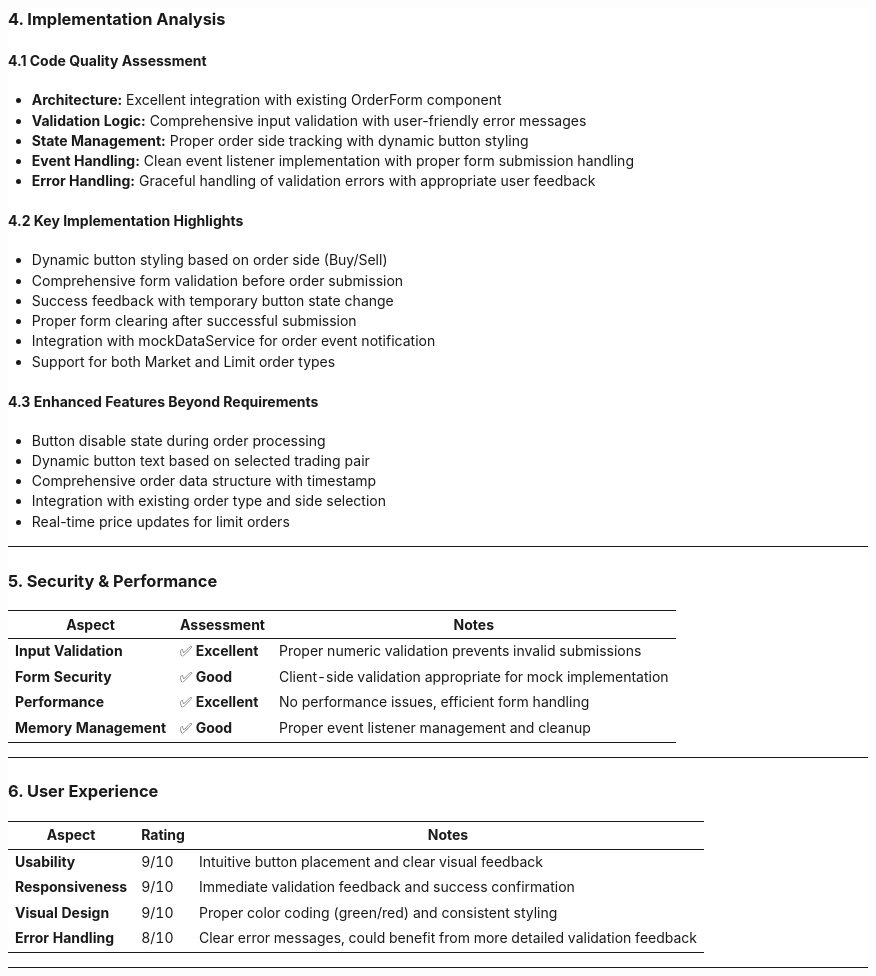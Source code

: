 
### 4. Implementation Analysis

#### 4.1 Code Quality Assessment
- **Architecture:** Excellent integration with existing OrderForm component
- **Validation Logic:** Comprehensive input validation with user-friendly error messages
- **State Management:** Proper order side tracking with dynamic button styling
- **Event Handling:** Clean event listener implementation with proper form submission handling
- **Error Handling:** Graceful handling of validation errors with appropriate user feedback

#### 4.2 Key Implementation Highlights
- Dynamic button styling based on order side (Buy/Sell)
- Comprehensive form validation before order submission
- Success feedback with temporary button state change
- Proper form clearing after successful submission
- Integration with mockDataService for order event notification
- Support for both Market and Limit order types

#### 4.3 Enhanced Features Beyond Requirements
- Button disable state during order processing
- Dynamic button text based on selected trading pair
- Comprehensive order data structure with timestamp
- Integration with existing order type and side selection
- Real-time price updates for limit orders

---

### 5. Security & Performance

| Aspect | Assessment | Notes |
|---|---|---|
| **Input Validation** | ✅ **Excellent** | Proper numeric validation prevents invalid submissions |
| **Form Security** | ✅ **Good** | Client-side validation appropriate for mock implementation |
| **Performance** | ✅ **Excellent** | No performance issues, efficient form handling |
| **Memory Management** | ✅ **Good** | Proper event listener management and cleanup |

---

### 6. User Experience

| Aspect | Rating | Notes |
|---|---|---|
| **Usability** | 9/10 | Intuitive button placement and clear visual feedback |
| **Responsiveness** | 9/10 | Immediate validation feedback and success confirmation |
| **Visual Design** | 9/10 | Proper color coding (green/red) and consistent styling |
| **Error Handling** | 8/10 | Clear error messages, could benefit from more detailed validation feedback |

---